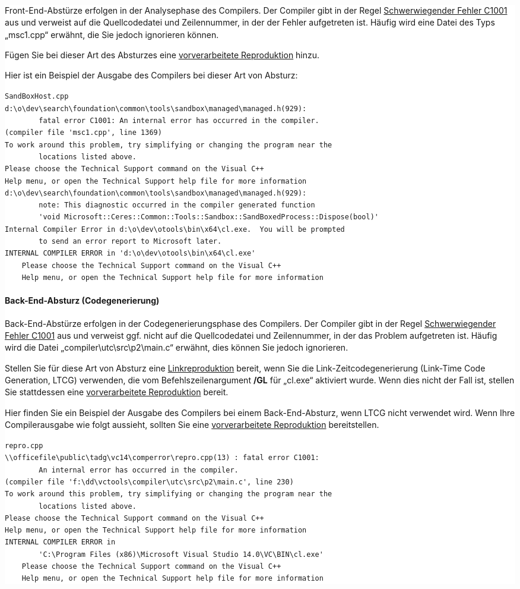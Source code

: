 Front-End-Abstürze erfolgen in der Analysephase des Compilers. Der Compiler gibt in der Regel [Schwerwiegender Fehler C1001](error-messages/compiler-errors-1/fatal-error-c1001.md) aus und verweist auf die Quellcodedatei und Zeilennummer, in der der Fehler aufgetreten ist. Häufig wird eine Datei des Typs „msc1.cpp“ erwähnt, die Sie jedoch ignorieren können.

Fügen Sie bei dieser Art des Absturzes eine [vorverarbeitete Reproduktion](#preprocessed-repros) hinzu.

Hier ist ein Beispiel der Ausgabe des Compilers bei dieser Art von Absturz:

```Output
SandBoxHost.cpp
d:\o\dev\search\foundation\common\tools\sandbox\managed\managed.h(929):
        fatal error C1001: An internal error has occurred in the compiler.
(compiler file 'msc1.cpp', line 1369)
To work around this problem, try simplifying or changing the program near the
        locations listed above.
Please choose the Technical Support command on the Visual C++
Help menu, or open the Technical Support help file for more information
d:\o\dev\search\foundation\common\tools\sandbox\managed\managed.h(929):
        note: This diagnostic occurred in the compiler generated function
        'void Microsoft::Ceres::Common::Tools::Sandbox::SandBoxedProcess::Dispose(bool)'
Internal Compiler Error in d:\o\dev\otools\bin\x64\cl.exe.  You will be prompted
        to send an error report to Microsoft later.
INTERNAL COMPILER ERROR in 'd:\o\dev\otools\bin\x64\cl.exe'
    Please choose the Technical Support command on the Visual C++
    Help menu, or open the Technical Support help file for more information
```

#### <a name="backend-code-generation-crash"></a>Back-End-Absturz (Codegenerierung)

Back-End-Abstürze erfolgen in der Codegenerierungsphase des Compilers. Der Compiler gibt in der Regel [Schwerwiegender Fehler C1001](error-messages/compiler-errors-1/fatal-error-c1001.md) aus und verweist ggf. nicht auf die Quellcodedatei und Zeilennummer, in der das Problem aufgetreten ist. Häufig wird die Datei „compiler\\utc\\src\\p2\\main.c“ erwähnt, dies können Sie jedoch ignorieren.

Stellen Sie für diese Art von Absturz eine [Linkreproduktion](#link-repros) bereit, wenn Sie die Link-Zeitcodegenerierung (Link-Time Code Generation, LTCG) verwenden, die vom Befehlszeilenargument **/GL** für „cl.exe“ aktiviert wurde. Wenn dies nicht der Fall ist, stellen Sie stattdessen eine [vorverarbeitete Reproduktion](#preprocessed-repros) bereit.

Hier finden Sie ein Beispiel der Ausgabe des Compilers bei einem Back-End-Absturz, wenn LTCG nicht verwendet wird. Wenn Ihre Compilerausgabe wie folgt aussieht, sollten Sie eine [vorverarbeitete Reproduktion](#preprocessed-repros) bereitstellen.

```Output
repro.cpp
\\officefile\public\tadg\vc14\comperror\repro.cpp(13) : fatal error C1001:
        An internal error has occurred in the compiler.
(compiler file 'f:\dd\vctools\compiler\utc\src\p2\main.c', line 230)
To work around this problem, try simplifying or changing the program near the
        locations listed above.
Please choose the Technical Support command on the Visual C++
Help menu, or open the Technical Support help file for more information
INTERNAL COMPILER ERROR in
        'C:\Program Files (x86)\Microsoft Visual Studio 14.0\VC\BIN\cl.exe'
    Please choose the Technical Support command on the Visual C++
    Help menu, or open the Technical Support help file for more information
```
